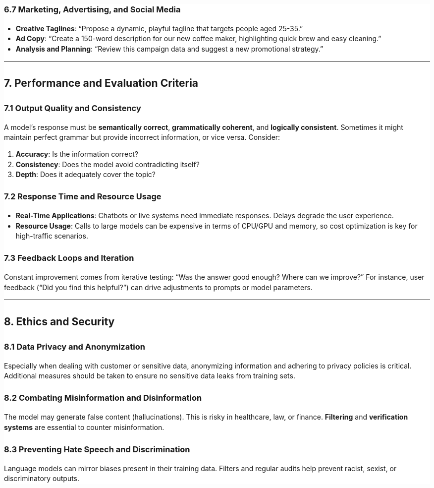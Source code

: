 ### 6.7 Marketing, Advertising, and Social Media

- **Creative Taglines**: “Propose a dynamic, playful tagline that targets people aged 25-35.”  
- **Ad Copy**: “Create a 150-word description for our new coffee maker, highlighting quick brew and easy cleaning.”  
- **Analysis and Planning**: “Review this campaign data and suggest a new promotional strategy.”

---

## 7. Performance and Evaluation Criteria

### 7.1 Output Quality and Consistency

A model’s response must be **semantically correct**, **grammatically coherent**, and **logically consistent**. Sometimes it might maintain perfect grammar but provide incorrect information, or vice versa. Consider:

1. **Accuracy**: Is the information correct?  
2. **Consistency**: Does the model avoid contradicting itself?  
3. **Depth**: Does it adequately cover the topic?

### 7.2 Response Time and Resource Usage

- **Real-Time Applications**: Chatbots or live systems need immediate responses. Delays degrade the user experience.  
- **Resource Usage**: Calls to large models can be expensive in terms of CPU/GPU and memory, so cost optimization is key for high-traffic scenarios.

### 7.3 Feedback Loops and Iteration

Constant improvement comes from iterative testing: “Was the answer good enough? Where can we improve?” For instance, user feedback (“Did you find this helpful?”) can drive adjustments to prompts or model parameters.

---

## 8. Ethics and Security

### 8.1 Data Privacy and Anonymization

Especially when dealing with customer or sensitive data, anonymizing information and adhering to privacy policies is critical. Additional measures should be taken to ensure no sensitive data leaks from training sets.

### 8.2 Combating Misinformation and Disinformation

The model may generate false content (hallucinations). This is risky in healthcare, law, or finance. **Filtering** and **verification systems** are essential to counter misinformation.

### 8.3 Preventing Hate Speech and Discrimination

Language models can mirror biases present in their training data. Filters and regular audits help prevent racist, sexist, or discriminatory outputs.

